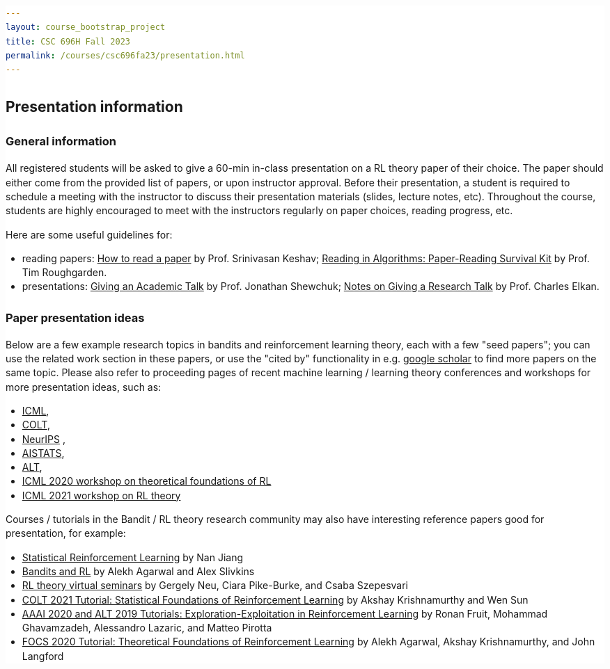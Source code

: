 ```yaml
---
layout: course_bootstrap_project
title: CSC 696H Fall 2023
permalink: /courses/csc696fa23/presentation.html
---
```


## Presentation information

### General information

All registered students will be asked to give a 60-min in-class presentation on a RL theory paper of their choice. The paper should either come from the provided list of papers, or upon instructor approval. Before their presentation, a student is required to schedule a meeting with the instructor to discuss their presentation materials (slides, lecture notes, etc). Throughout the course, students are highly encouraged to meet with the instructors regularly on paper choices, reading progress, etc.

Here are some useful guidelines for: 

* reading papers: [How to read a paper](http://ccr.sigcomm.org/online/files/p83-keshavA.pdf) by Prof. Srinivasan Keshav; [Reading in Algorithms: Paper-Reading Survival Kit](https://cs.stanford.edu/~rishig/courses/ref/paper-reading-technical.pdf) by Prof. Tim Roughgarden.
* presentations: [Giving an Academic Talk](https://people.eecs.berkeley.edu/~jrs/speaking.html) by Prof. Jonathan Shewchuk; [Notes on Giving a Research Talk](https://cseweb.ucsd.edu//~elkan/254/speaking.html) by Prof. Charles Elkan.

### Paper presentation ideas

Below are a few example research topics in bandits and reinforcement learning theory, each with a few "seed papers"; you can use the related work section in these papers, or use the "cited by" functionality in e.g. [google scholar](https://scholar.google.com/) to find more papers on the same topic. Please also refer to proceeding pages of recent machine learning / learning theory conferences and workshops for more presentation ideas, such as:

* [ICML](http://proceedings.mlr.press/v97/),
* [COLT](http://proceedings.mlr.press/v99/),
* [NeurIPS](https://papers.nips.cc/) ,
* [AISTATS](http://proceedings.mlr.press/v108/),
* [ALT](http://proceedings.mlr.press/v117/),
* [ICML 2020 workshop on theoretical foundations of RL](https://wensun.github.io/rl_theory_workshop_2020_ICML.github.io/#papers)
* [ICML 2021 workshop on RL theory](https://lyang36.github.io/icml2021_rltheory/)

Courses / tutorials in the Bandit / RL theory research community may also have interesting reference papers good for presentation, for example:

* [Statistical Reinforcement Learning](https://nanjiang.cs.illinois.edu/cs598project/) by Nan Jiang
* [Bandits and RL](http://alekhagarwal.net/bandits_and_rl/#view3) by Alekh Agarwal and Alex Slivkins
* [RL theory virtual seminars](https://sites.google.com/view/rltheoryseminars/home) by Gergely Neu, Ciara Pike-Burke, and Csaba Szepesvari
* [COLT 2021 Tutorial: Statistical Foundations of Reinforcement Learning](https://rltheorybook.github.io/colt21tutorial) by Akshay Krishnamurthy and Wen Sun
* [AAAI 2020 and ALT 2019 Tutorials: Exploration-Exploitation in Reinforcement Learning](https://rlgammazero.github.io/) by Ronan Fruit, Mohammad Ghavamzadeh, Alessandro Lazaric, and Matteo Pirotta
* [FOCS 2020 Tutorial: Theoretical Foundations of Reinforcement Learning](https://hunch.net/~tforl/) by Alekh Agarwal, Akshay Krishnamurthy, and John Langford
